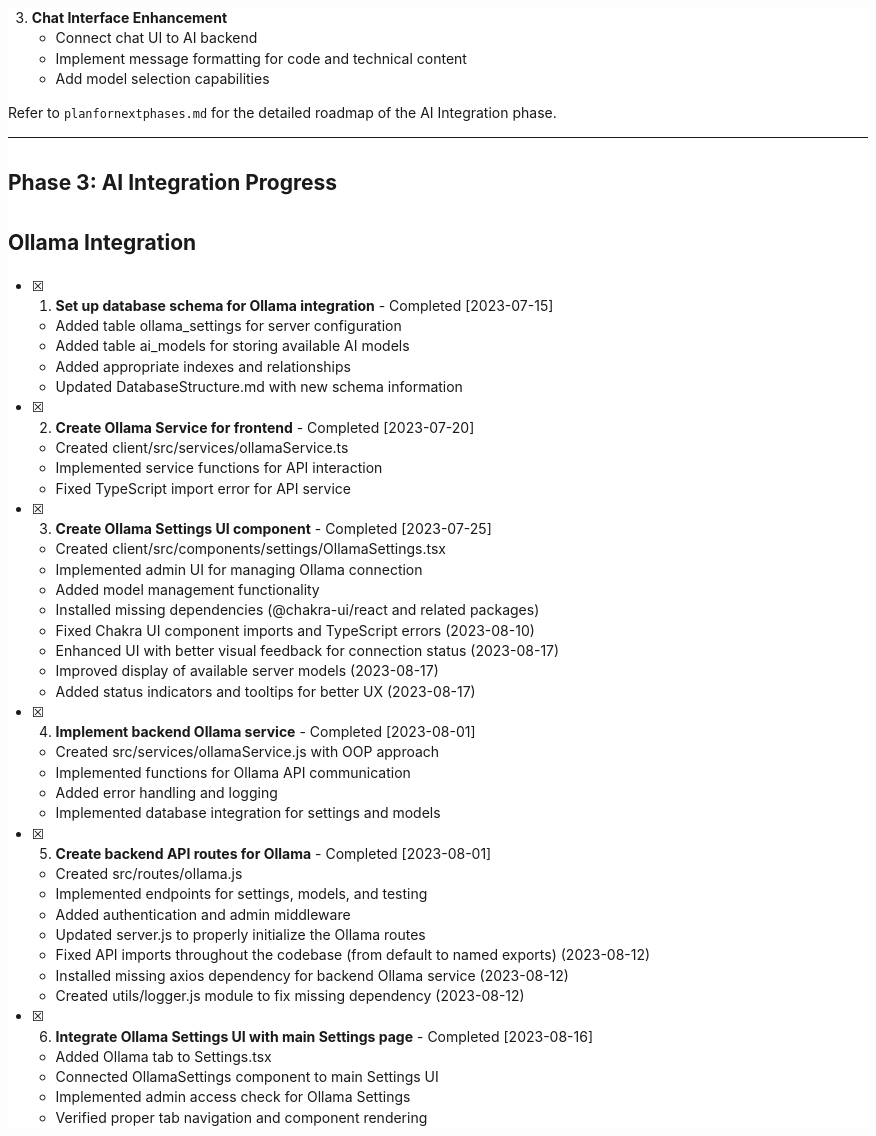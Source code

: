 3. **Chat Interface Enhancement**
   - Connect chat UI to AI backend
   - Implement message formatting for code and technical content
   - Add model selection capabilities

Refer to `planfornextphases.md` for the detailed roadmap of the AI Integration phase.

---

## Phase 3: AI Integration Progress

## Ollama Integration

- [x] 1. **Set up database schema for Ollama integration** - Completed [2023-07-15]
  - Added table ollama_settings for server configuration
  - Added table ai_models for storing available AI models
  - Added appropriate indexes and relationships
  - Updated DatabaseStructure.md with new schema information

- [x] 2. **Create Ollama Service for frontend** - Completed [2023-07-20]
  - Created client/src/services/ollamaService.ts
  - Implemented service functions for API interaction
  - Fixed TypeScript import error for API service

- [x] 3. **Create Ollama Settings UI component** - Completed [2023-07-25]
  - Created client/src/components/settings/OllamaSettings.tsx
  - Implemented admin UI for managing Ollama connection
  - Added model management functionality
  - Installed missing dependencies (@chakra-ui/react and related packages)
  - Fixed Chakra UI component imports and TypeScript errors (2023-08-10)
  - Enhanced UI with better visual feedback for connection status (2023-08-17)
  - Improved display of available server models (2023-08-17)
  - Added status indicators and tooltips for better UX (2023-08-17)

- [x] 4. **Implement backend Ollama service** - Completed [2023-08-01]
  - Created src/services/ollamaService.js with OOP approach
  - Implemented functions for Ollama API communication
  - Added error handling and logging
  - Implemented database integration for settings and models

- [x] 5. **Create backend API routes for Ollama** - Completed [2023-08-01]
  - Created src/routes/ollama.js
  - Implemented endpoints for settings, models, and testing
  - Added authentication and admin middleware
  - Updated server.js to properly initialize the Ollama routes
  - Fixed API imports throughout the codebase (from default to named exports) (2023-08-12)
  - Installed missing axios dependency for backend Ollama service (2023-08-12)
  - Created utils/logger.js module to fix missing dependency (2023-08-12)

- [x] 6. **Integrate Ollama Settings UI with main Settings page** - Completed [2023-08-16]
  - Added Ollama tab to Settings.tsx
  - Connected OllamaSettings component to main Settings UI
  - Implemented admin access check for Ollama Settings
  - Verified proper tab navigation and component rendering
